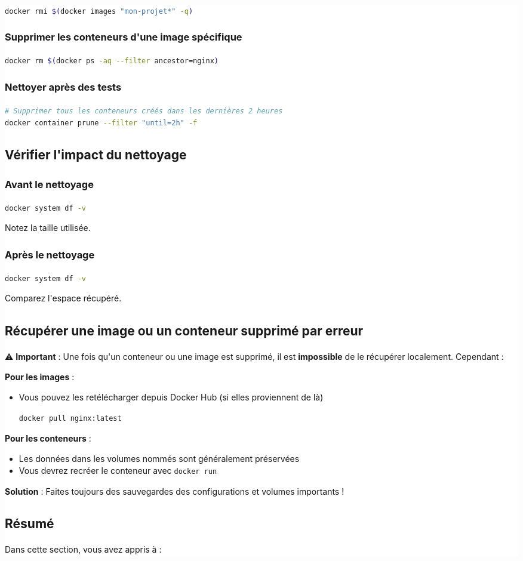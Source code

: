 ```bash
docker rmi $(docker images "mon-projet*" -q)
```

### Supprimer les conteneurs d'une image spécifique

```bash
docker rm $(docker ps -aq --filter ancestor=nginx)
```

### Nettoyer après des tests

```bash
# Supprimer tous les conteneurs créés dans les dernières 2 heures
docker container prune --filter "until=2h" -f
```

## Vérifier l'impact du nettoyage

### Avant le nettoyage

```bash
docker system df -v
```

Notez la taille utilisée.

### Après le nettoyage

```bash
docker system df -v
```

Comparez l'espace récupéré.

## Récupérer une image ou un conteneur supprimé par erreur

⚠️ **Important** : Une fois qu'un conteneur ou une image est supprimé, il est **impossible** de le récupérer localement. Cependant :

**Pour les images** :
- Vous pouvez les retélécharger depuis Docker Hub (si elles proviennent de là)
  ```bash
  docker pull nginx:latest
  ```

**Pour les conteneurs** :
- Les données dans les volumes nommés sont généralement préservées
- Vous devrez recréer le conteneur avec `docker run`

**Solution** : Faites toujours des sauvegardes des configurations et volumes importants !

## Résumé

Dans cette section, vous avez appris à :
